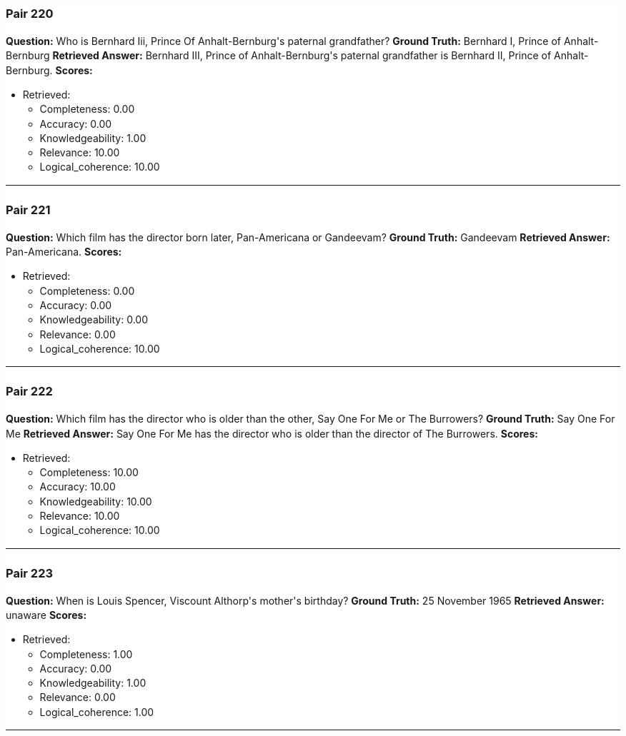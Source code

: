 
### Pair 220
**Question:** Who is Bernhard Iii, Prince Of Anhalt-Bernburg's paternal grandfather?
**Ground Truth:** Bernhard I, Prince of Anhalt-Bernburg
**Retrieved Answer:** Bernhard III, Prince of Anhalt-Bernburg's paternal grandfather is Bernhard II, Prince of Anhalt-Bernburg.
**Scores:**
- Retrieved:
  - Completeness: 0.00
  - Accuracy: 0.00
  - Knowledgeability: 1.00
  - Relevance: 10.00
  - Logical_coherence: 10.00

---

### Pair 221
**Question:** Which film has the director born later, Pan-Americana or Gandeevam?
**Ground Truth:** Gandeevam
**Retrieved Answer:** Pan-Americana.
**Scores:**
- Retrieved:
  - Completeness: 0.00
  - Accuracy: 0.00
  - Knowledgeability: 0.00
  - Relevance: 0.00
  - Logical_coherence: 10.00

---

### Pair 222
**Question:** Which film has the director who is older than the other, Say One For Me or The Burrowers?
**Ground Truth:** Say One For Me
**Retrieved Answer:** Say One For Me has the director who is older than the director of The Burrowers.
**Scores:**
- Retrieved:
  - Completeness: 10.00
  - Accuracy: 10.00
  - Knowledgeability: 10.00
  - Relevance: 10.00
  - Logical_coherence: 10.00

---

### Pair 223
**Question:** When is Louis Spencer, Viscount Althorp's mother's birthday?
**Ground Truth:** 25 November 1965
**Retrieved Answer:** unaware
**Scores:**
- Retrieved:
  - Completeness: 1.00
  - Accuracy: 0.00
  - Knowledgeability: 1.00
  - Relevance: 0.00
  - Logical_coherence: 1.00

---